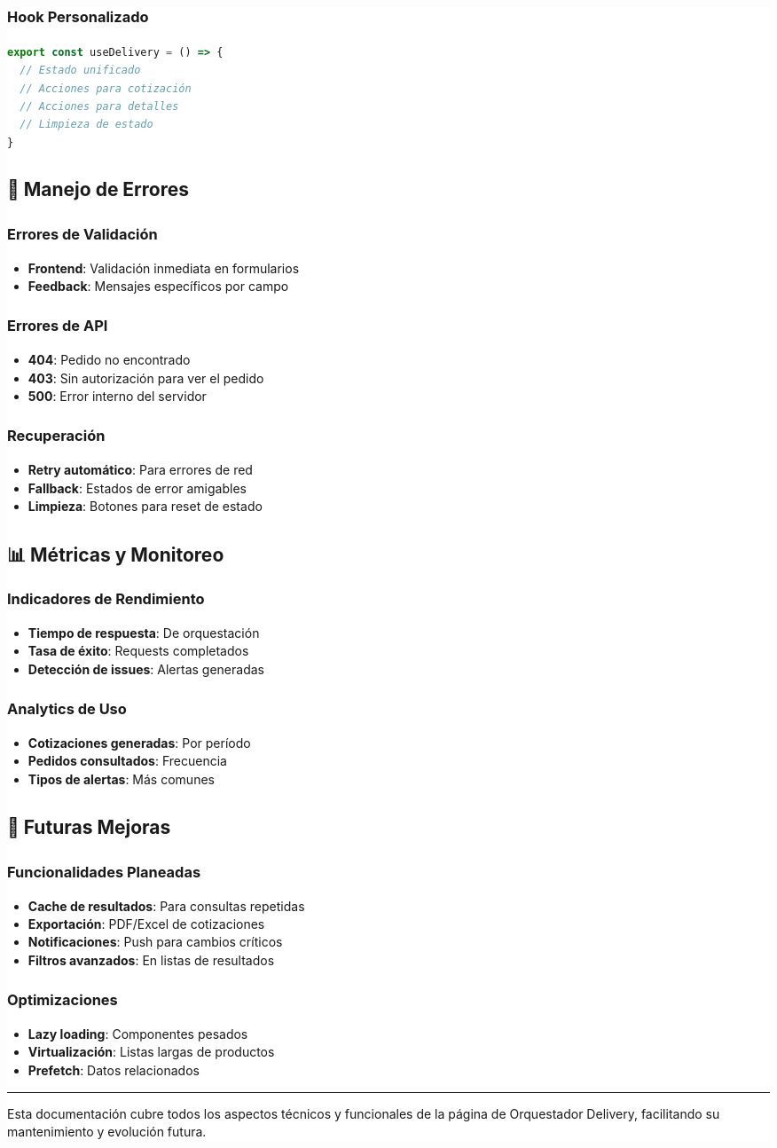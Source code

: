 ### Hook Personalizado
```typescript
export const useDelivery = () => {
  // Estado unificado
  // Acciones para cotización
  // Acciones para detalles
  // Limpieza de estado
}
```

## 🚨 Manejo de Errores

### Errores de Validación
- **Frontend**: Validación inmediata en formularios
- **Feedback**: Mensajes específicos por campo

### Errores de API
- **404**: Pedido no encontrado
- **403**: Sin autorización para ver el pedido
- **500**: Error interno del servidor

### Recuperación
- **Retry automático**: Para errores de red
- **Fallback**: Estados de error amigables
- **Limpieza**: Botones para reset de estado

## 📊 Métricas y Monitoreo

### Indicadores de Rendimiento
- **Tiempo de respuesta**: De orquestación
- **Tasa de éxito**: Requests completados
- **Detección de issues**: Alertas generadas

### Analytics de Uso
- **Cotizaciones generadas**: Por período
- **Pedidos consultados**: Frecuencia
- **Tipos de alertas**: Más comunes

## 🔮 Futuras Mejoras

### Funcionalidades Planeadas
- **Cache de resultados**: Para consultas repetidas
- **Exportación**: PDF/Excel de cotizaciones
- **Notificaciones**: Push para cambios críticos
- **Filtros avanzados**: En listas de resultados

### Optimizaciones
- **Lazy loading**: Componentes pesados
- **Virtualización**: Listas largas de productos
- **Prefetch**: Datos relacionados

---

Esta documentación cubre todos los aspectos técnicos y funcionales de la página de Orquestador Delivery, facilitando su mantenimiento y evolución futura.